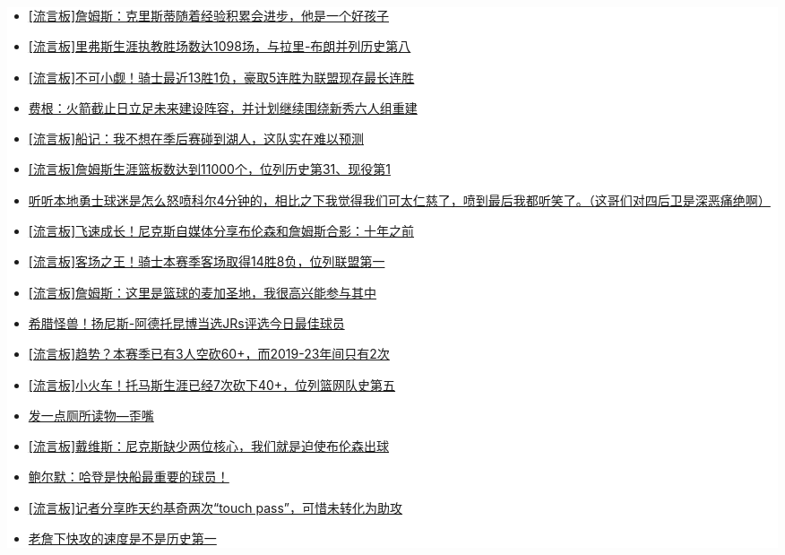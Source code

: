 + [[流言板]詹姆斯：克里斯蒂随着经验积累会进步，他是一个好孩子](https://bbs.hupu.com/624620883.html)

+ [[流言板]里弗斯生涯执教胜场数达1098场，与拉里-布朗并列历史第八](https://bbs.hupu.com/624620516.html)

+ [[流言板]不可小觑！骑士最近13胜1负，豪取5连胜为联盟现存最长连胜](https://bbs.hupu.com/624620491.html)

+ [费根：火箭截止日立足未来建设阵容，并计划继续围绕新秀六人组重建](https://bbs.hupu.com/624618628.html)

+ [[流言板]船记：我不想在季后赛碰到湖人，这队实在难以预测](https://bbs.hupu.com/624621854.html)

+ [[流言板]詹姆斯生涯篮板数达到11000个，位列历史第31、现役第1](https://bbs.hupu.com/624621780.html)

+ [听听本地勇士球迷是怎么怒喷科尔4分钟的，相比之下我觉得我们可太仁慈了，喷到最后我都听笑了。（这哥们对四后卫是深恶痛绝啊）](https://bbs.hupu.com/624620808.html)

+ [[流言板]飞速成长！尼克斯自媒体分享布伦森和詹姆斯合影：十年之前](https://bbs.hupu.com/624621399.html)

+ [[流言板]客场之王！骑士本赛季客场取得14胜8负，位列联盟第一](https://bbs.hupu.com/624620978.html)

+ [[流言板]詹姆斯：这里是篮球的麦加圣地，我很高兴能参与其中](https://bbs.hupu.com/624620652.html)

+ [希腊怪兽！扬尼斯-阿德托昆博当选JRs评选今日最佳球员](https://bbs.hupu.com/624622882.html)

+ [[流言板]趋势？本赛季已有3人空砍60+，而2019-23年间只有2次](https://bbs.hupu.com/624622290.html)

+ [[流言板]小火车！托马斯生涯已经7次砍下40+，位列篮网队史第五](https://bbs.hupu.com/624622157.html)

+ [发一点厕所读物—歪嘴](https://bbs.hupu.com/624621586.html)

+ [[流言板]戴维斯：尼克斯缺少两位核心，我们就是迫使布伦森出球](https://bbs.hupu.com/624622560.html)

+ [鲍尔默：哈登是快船最重要的球员！](https://bbs.hupu.com/624622149.html)

+ [[流言板]记者分享昨天约基奇两次“touch pass”，可惜未转化为助攻](https://bbs.hupu.com/624621416.html)

+ [老詹下快攻的速度是不是历史第一](https://bbs.hupu.com/624616633.html)

